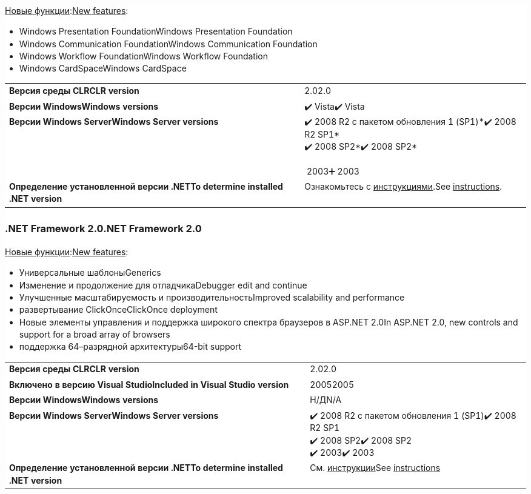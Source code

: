 <span data-ttu-id="e6b72-412">[Новые функции](/previous-versions/visualstudio/visual-studio-2008/bb822048(v=vs.90)):</span><span class="sxs-lookup"><span data-stu-id="e6b72-412">[New features](/previous-versions/visualstudio/visual-studio-2008/bb822048(v=vs.90)):</span></span>

- <span data-ttu-id="e6b72-413">Windows Presentation Foundation</span><span class="sxs-lookup"><span data-stu-id="e6b72-413">Windows Presentation Foundation</span></span>
- <span data-ttu-id="e6b72-414">Windows Communication Foundation</span><span class="sxs-lookup"><span data-stu-id="e6b72-414">Windows Communication Foundation</span></span>
- <span data-ttu-id="e6b72-415">Windows Workflow Foundation</span><span class="sxs-lookup"><span data-stu-id="e6b72-415">Windows Workflow Foundation</span></span>
- <span data-ttu-id="e6b72-416">Windows CardSpace</span><span class="sxs-lookup"><span data-stu-id="e6b72-416">Windows CardSpace</span></span>

|||
|-|-|
|<span data-ttu-id="e6b72-417">**Версия среды CLR**</span><span class="sxs-lookup"><span data-stu-id="e6b72-417">**CLR version**</span></span>|<span data-ttu-id="e6b72-418">2.0</span><span class="sxs-lookup"><span data-stu-id="e6b72-418">2.0</span></span>|
|<span data-ttu-id="e6b72-419">**Версии Windows**</span><span class="sxs-lookup"><span data-stu-id="e6b72-419">**Windows versions**</span></span>|<span data-ttu-id="e6b72-420">✔️ Vista</span><span class="sxs-lookup"><span data-stu-id="e6b72-420">✔️ Vista</span></span>|
|<span data-ttu-id="e6b72-421">**Версии Windows Server**</span><span class="sxs-lookup"><span data-stu-id="e6b72-421">**Windows Server versions**</span></span>|<span data-ttu-id="e6b72-422">✔️ 2008 R2 с пакетом обновления 1 (SP1)\*</span><span class="sxs-lookup"><span data-stu-id="e6b72-422">✔️ 2008 R2 SP1\*</span></span><br /><span data-ttu-id="e6b72-423">✔️ 2008 SP2\*</span><span class="sxs-lookup"><span data-stu-id="e6b72-423">✔️ 2008 SP2\*</span></span><br /><br /><span data-ttu-id="e6b72-424"> 2003</span><span class="sxs-lookup"><span data-stu-id="e6b72-424">➕ 2003</span></span>|
|<span data-ttu-id="e6b72-425">**Определение установленной версии .NET**</span><span class="sxs-lookup"><span data-stu-id="e6b72-425">**To determine installed .NET version**</span></span>|<span data-ttu-id="e6b72-426">Ознакомьтесь с [инструкциями](how-to-determine-which-versions-are-installed.md).</span><span class="sxs-lookup"><span data-stu-id="e6b72-426">See [instructions](how-to-determine-which-versions-are-installed.md).</span></span>|

### <a name="net-framework-20"></a><span data-ttu-id="e6b72-427">.NET Framework 2.0</span><span class="sxs-lookup"><span data-stu-id="e6b72-427">.NET Framework 2.0</span></span>

<span data-ttu-id="e6b72-428">[Новые функции](/previous-versions/visualstudio/visual-studio-2008/t357fb32(v=vs.90)):</span><span class="sxs-lookup"><span data-stu-id="e6b72-428">[New features](/previous-versions/visualstudio/visual-studio-2008/t357fb32(v=vs.90)):</span></span>

- <span data-ttu-id="e6b72-429">Универсальные шаблоны</span><span class="sxs-lookup"><span data-stu-id="e6b72-429">Generics</span></span>
- <span data-ttu-id="e6b72-430">Изменение и продолжение для отладчика</span><span class="sxs-lookup"><span data-stu-id="e6b72-430">Debugger edit and continue</span></span>
- <span data-ttu-id="e6b72-431">Улучшенные масштабируемость и производительность</span><span class="sxs-lookup"><span data-stu-id="e6b72-431">Improved scalability and performance</span></span>
- <span data-ttu-id="e6b72-432">развертывание ClickOnce</span><span class="sxs-lookup"><span data-stu-id="e6b72-432">ClickOnce deployment</span></span>
- <span data-ttu-id="e6b72-433">Новые элементы управления и поддержка широкого спектра браузеров в ASP.NET 2.0</span><span class="sxs-lookup"><span data-stu-id="e6b72-433">In ASP.NET 2.0, new controls and support for a broad array of browsers</span></span>
- <span data-ttu-id="e6b72-434">поддержка 64–разрядной архитектуры</span><span class="sxs-lookup"><span data-stu-id="e6b72-434">64-bit support</span></span>

|||
|-|-|
|<span data-ttu-id="e6b72-435">**Версия среды CLR**</span><span class="sxs-lookup"><span data-stu-id="e6b72-435">**CLR version**</span></span>|<span data-ttu-id="e6b72-436">2.0</span><span class="sxs-lookup"><span data-stu-id="e6b72-436">2.0</span></span>|
|<span data-ttu-id="e6b72-437">**Включено в версию Visual Studio**</span><span class="sxs-lookup"><span data-stu-id="e6b72-437">**Included in Visual Studio version**</span></span>|<span data-ttu-id="e6b72-438">2005</span><span class="sxs-lookup"><span data-stu-id="e6b72-438">2005</span></span>|
|<span data-ttu-id="e6b72-439">**Версии Windows**</span><span class="sxs-lookup"><span data-stu-id="e6b72-439">**Windows versions**</span></span>|<span data-ttu-id="e6b72-440">Н/Д</span><span class="sxs-lookup"><span data-stu-id="e6b72-440">N/A</span></span>|
|<span data-ttu-id="e6b72-441">**Версии Windows Server**</span><span class="sxs-lookup"><span data-stu-id="e6b72-441">**Windows Server versions**</span></span>|<span data-ttu-id="e6b72-442">✔️ 2008 R2 с пакетом обновления 1 (SP1)</span><span class="sxs-lookup"><span data-stu-id="e6b72-442">✔️ 2008 R2 SP1</span></span><br /><span data-ttu-id="e6b72-443">✔️ 2008 SP2</span><span class="sxs-lookup"><span data-stu-id="e6b72-443">✔️ 2008 SP2</span></span><br /><span data-ttu-id="e6b72-444">✔️ 2003</span><span class="sxs-lookup"><span data-stu-id="e6b72-444">✔️ 2003</span></span>|
|<span data-ttu-id="e6b72-445">**Определение установленной версии .NET**</span><span class="sxs-lookup"><span data-stu-id="e6b72-445">**To determine installed .NET version**</span></span>|<span data-ttu-id="e6b72-446">См. [инструкции](how-to-determine-which-versions-are-installed.md)</span><span class="sxs-lookup"><span data-stu-id="e6b72-446">See [instructions](how-to-determine-which-versions-are-installed.md)</span></span>|
